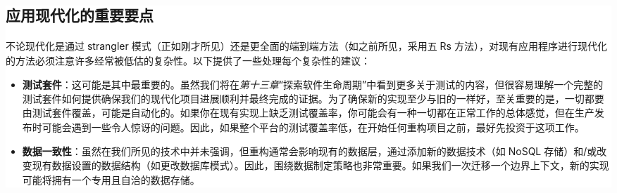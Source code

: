 ## 应用现代化的重要要点

不论现代化是通过 strangler 模式（正如刚才所见）还是更全面的端到端方法（如之前所见，采用五 Rs 方法），对现有应用程序进行现代化的方法必须注意许多经常被低估的复杂性。以下提供了一些处理每个复杂性的建议：

+   **测试套件**：这可能是其中最重要的。虽然我们将在*第十三章*“探索软件生命周期”中看到更多关于测试的内容，但很容易理解一个完整的测试套件如何提供确保我们的现代化项目进展顺利并最终完成的证据。为了确保新的实现至少与旧的一样好，至关重要的是，一切都要由测试套件覆盖，可能是自动化的。如果你在现有实现上缺乏测试覆盖率，你可能会有一种一切都在正常工作的总体感觉，但在生产发布时可能会遇到一些令人惊讶的问题。因此，如果整个平台的测试覆盖率低，在开始任何重构项目之前，最好先投资于这项工作。

+   **数据一致性**：虽然在我们所见的技术中并未强调，但重构通常会影响现有的数据层，通过添加新的数据技术（如 NoSQL 存储）和/或改变现有数据设置的数据结构（如更改数据库模式）。因此，围绕数据制定策略也非常重要。如果我们一次迁移一个边界上下文，新的实现可能将拥有一个专用且自洽的数据存储。


